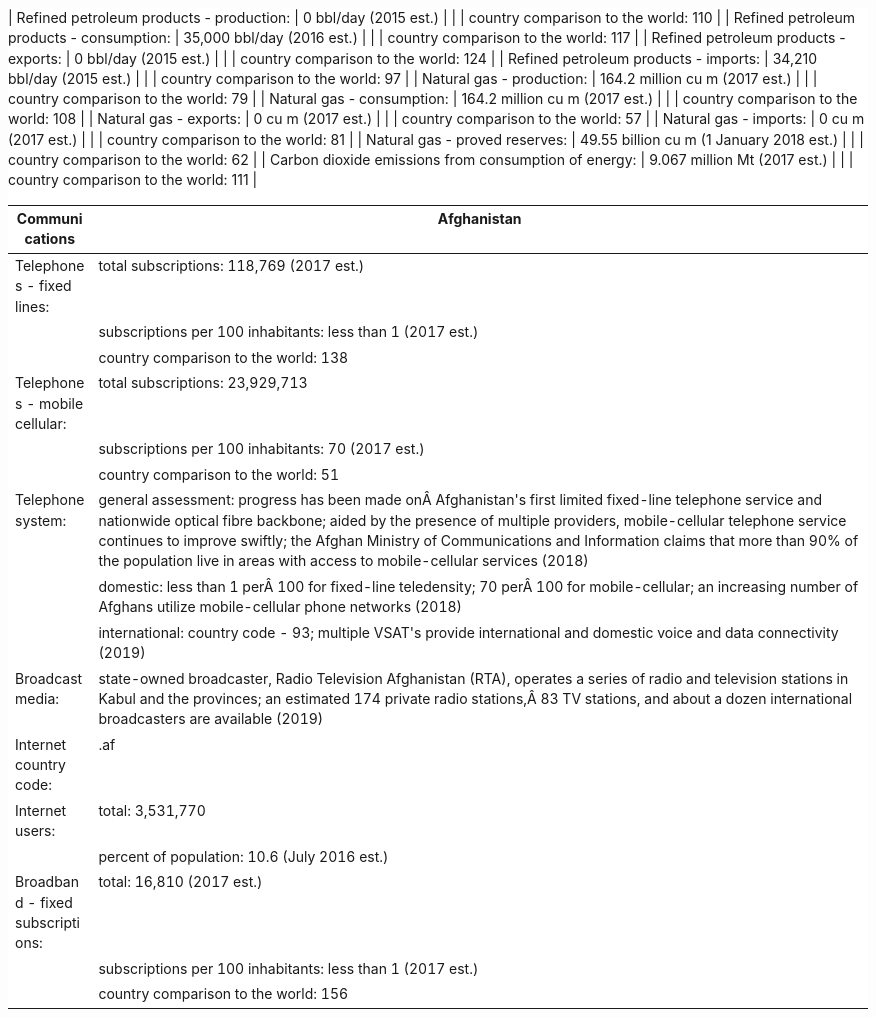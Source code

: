 | Refined petroleum products - production: | 0 bbl/day (2015 est.) |
| | country comparison to the world: 110 |
| Refined petroleum products - consumption: | 35,000 bbl/day (2016 est.) |
| | country comparison to the world: 117 |
| Refined petroleum products - exports: | 0 bbl/day (2015 est.) |
| | country comparison to the world: 124 |
| Refined petroleum products - imports: | 34,210 bbl/day (2015 est.) |
| | country comparison to the world: 97 |
| Natural gas - production: | 164.2 million cu m (2017 est.) |
| | country comparison to the world: 79 |
| Natural gas - consumption: | 164.2 million cu m (2017 est.) |
| | country comparison to the world: 108 |
| Natural gas - exports: | 0 cu m (2017 est.) |
| | country comparison to the world: 57 |
| Natural gas - imports: | 0 cu m (2017 est.) |
| | country comparison to the world: 81 |
| Natural gas - proved reserves: | 49.55 billion cu m (1 January 2018 est.) |
| | country comparison to the world: 62 |
| Carbon dioxide emissions from consumption of energy: | 9.067 million Mt (2017 est.) |
| | country comparison to the world: 111 |

| Communications | Afghanistan |
| --- | --- |
| Telephones - fixed lines: | total subscriptions: 118,769 (2017 est.) |
| | subscriptions per 100 inhabitants: less than 1 (2017 est.) |
| | country comparison to the world: 138 |
| Telephones - mobile cellular: | total subscriptions: 23,929,713 |
| | subscriptions per 100 inhabitants: 70 (2017 est.) |
| | country comparison to the world: 51 |
| Telephone system: | general assessment: progress has been made onÂ Afghanistan's first limited fixed-line telephone service and nationwide optical fibre backbone; aided by the presence of multiple providers, mobile-cellular telephone service continues to improve swiftly; the Afghan Ministry of Communications and Information claims that more than 90% of the population live in areas with access to mobile-cellular services (2018) |
| | domestic: less than 1 perÂ 100 for fixed-line teledensity; 70 perÂ 100 for mobile-cellular; an increasing number of Afghans utilize mobile-cellular phone networks (2018) |
| | international: country code - 93; multiple VSAT's provide international and domestic voice and data connectivity (2019) |
| Broadcast media: | state-owned broadcaster, Radio Television Afghanistan (RTA), operates a series of radio and television stations in Kabul and the provinces; an estimated 174 private radio stations,Â 83 TV stations, and about a dozen international broadcasters are available (2019) |
| Internet country code: | .af |
| Internet users: | total: 3,531,770 |
| | percent of population: 10.6 (July 2016 est.) |
| Broadband - fixed subscriptions: | total: 16,810 (2017 est.) |
| | subscriptions per 100 inhabitants: less than 1 (2017 est.) |
| | country comparison to the world: 156 |